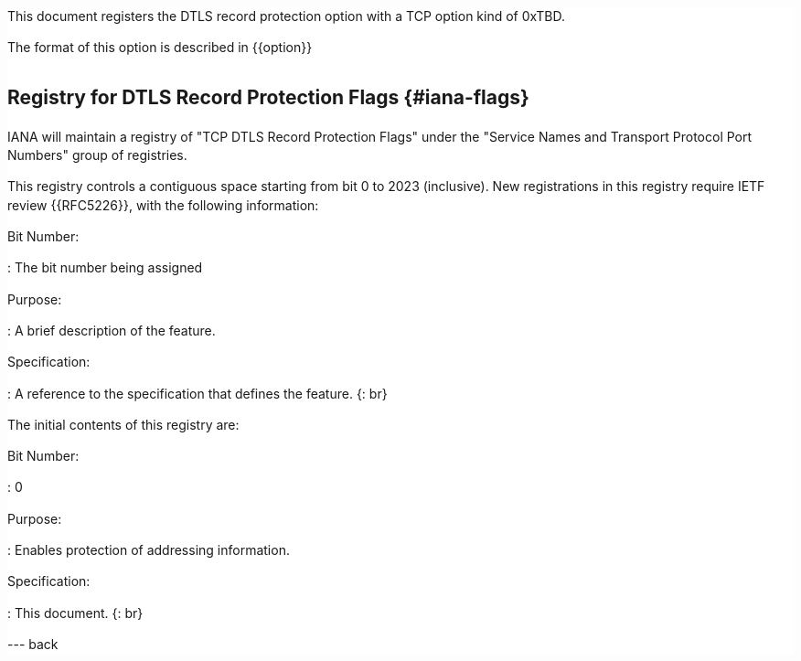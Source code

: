 This document registers the DTLS record protection option with a TCP option kind
of 0xTBD.

The format of this option is described in {{option}}


## Registry for DTLS Record Protection Flags {#iana-flags}

IANA will maintain a registry of "TCP DTLS Record Protection Flags" under the
"Service Names and Transport Protocol Port Numbers" group of registries.

This registry controls a contiguous space starting from bit 0 to 2023
(inclusive).  New registrations in this registry require IETF review
{{RFC5226}}, with the following information:

Bit Number:

:  The bit number being assigned

Purpose:

:  A brief description of the feature.

Specification:

:  A reference to the specification that defines the feature.
{: br}

The initial contents of this registry are:

Bit Number:

: 0

Purpose:

: Enables protection of addressing information.

Specification:

: This document.
{: br}

--- back
